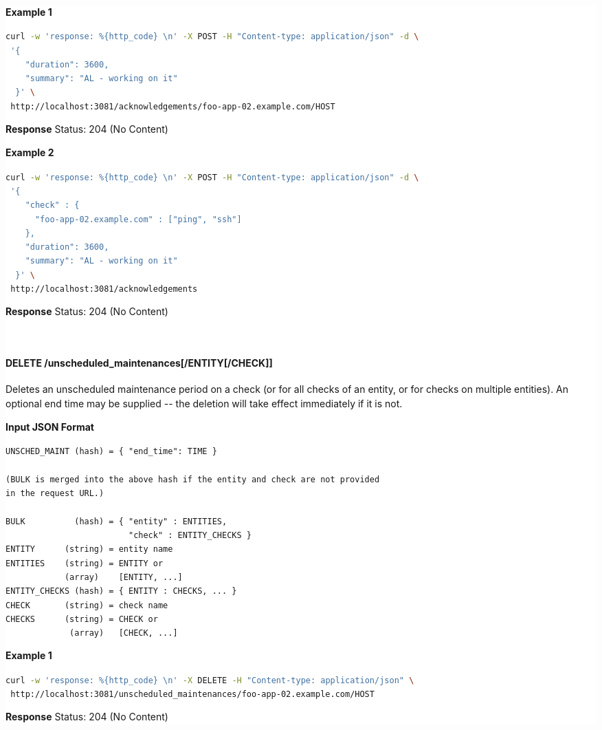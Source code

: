**Example 1**
```bash
curl -w 'response: %{http_code} \n' -X POST -H "Content-type: application/json" -d \
 '{
    "duration": 3600,
    "summary": "AL - working on it"
  }' \
 http://localhost:3081/acknowledgements/foo-app-02.example.com/HOST
```
**Response** Status: 204 (No Content)

**Example 2**
```bash
curl -w 'response: %{http_code} \n' -X POST -H "Content-type: application/json" -d \
 '{
    "check" : {
      "foo-app-02.example.com" : ["ping", "ssh"]
    },
    "duration": 3600,
    "summary": "AL - working on it"
  }' \
 http://localhost:3081/acknowledgements
```
**Response** Status: 204 (No Content)


<a id="delete_unscheduled_maintenances">&nbsp;</a>
#### DELETE /unscheduled_maintenances[/ENTITY[/CHECK]]
Deletes an unscheduled maintenance period on a check (or for all checks of an entity, or for checks on multiple entities). An optional end time may be supplied -- the deletion will take effect immediately if it is not.

**Input JSON Format**
```text
UNSCHED_MAINT (hash) = { "end_time": TIME }

(BULK is merged into the above hash if the entity and check are not provided
in the request URL.)

BULK          (hash) = { "entity" : ENTITIES,
                         "check" : ENTITY_CHECKS }
ENTITY      (string) = entity name
ENTITIES    (string) = ENTITY or
            (array)    [ENTITY, ...]
ENTITY_CHECKS (hash) = { ENTITY : CHECKS, ... }
CHECK       (string) = check name
CHECKS      (string) = CHECK or
             (array)   [CHECK, ...]
```

**Example 1**
```bash
curl -w 'response: %{http_code} \n' -X DELETE -H "Content-type: application/json" \
 http://localhost:3081/unscheduled_maintenances/foo-app-02.example.com/HOST
```
**Response** Status: 204 (No Content)
